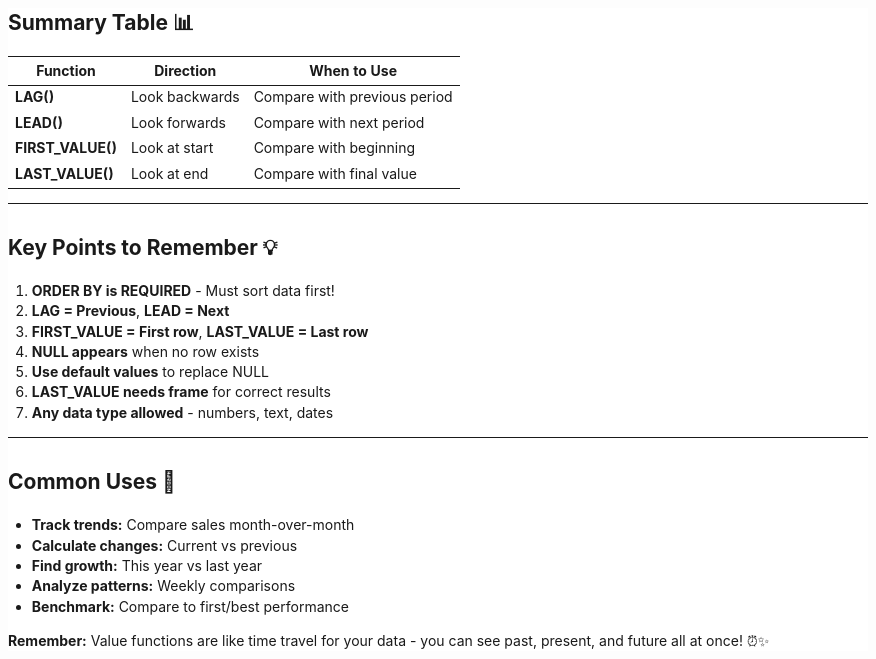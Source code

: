
## Summary Table 📊

| Function | Direction | When to Use |
|----------|-----------|-------------|
| **LAG()** | Look backwards | Compare with previous period |
| **LEAD()** | Look forwards | Compare with next period |
| **FIRST_VALUE()** | Look at start | Compare with beginning |
| **LAST_VALUE()** | Look at end | Compare with final value |

---

## Key Points to Remember 💡

1. **ORDER BY is REQUIRED** - Must sort data first!
2. **LAG = Previous**, **LEAD = Next**
3. **FIRST_VALUE = First row**, **LAST_VALUE = Last row**
4. **NULL appears** when no row exists
5. **Use default values** to replace NULL
6. **LAST_VALUE needs frame** for correct results
7. **Any data type allowed** - numbers, text, dates

---

## Common Uses 🎯

- **Track trends:** Compare sales month-over-month
- **Calculate changes:** Current vs previous
- **Find growth:** This year vs last year
- **Analyze patterns:** Weekly comparisons
- **Benchmark:** Compare to first/best performance

**Remember:** Value functions are like time travel for your data - you can see past, present, and future all at once! ⏰✨
